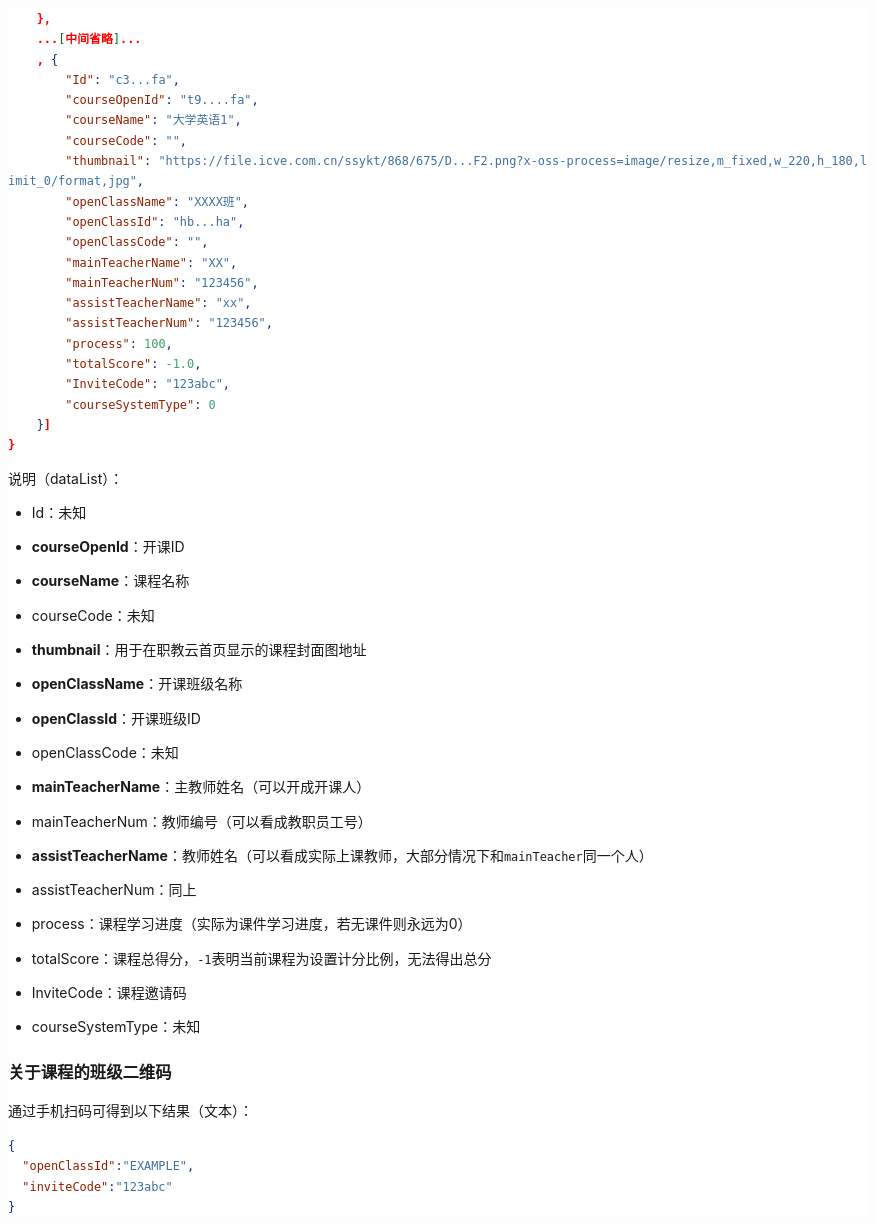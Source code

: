 ```json
	},
    ...[中间省略]...
	, {
		"Id": "c3...fa",
		"courseOpenId": "t9....fa",
		"courseName": "大学英语1",
		"courseCode": "",
		"thumbnail": "https://file.icve.com.cn/ssykt/868/675/D...F2.png?x-oss-process=image/resize,m_fixed,w_220,h_180,limit_0/format,jpg",
		"openClassName": "XXXX班",
		"openClassId": "hb...ha",
		"openClassCode": "",
		"mainTeacherName": "XX",
		"mainTeacherNum": "123456",
		"assistTeacherName": "xx",
		"assistTeacherNum": "123456",
		"process": 100,
		"totalScore": -1.0,
		"InviteCode": "123abc",
		"courseSystemType": 0
	}]
}
```

说明（dataList）：

- Id：未知
- **courseOpenId**：开课ID
- **courseName**：课程名称
- courseCode：未知

- **thumbnail**：用于在职教云首页显示的课程封面图地址
- **openClassName**：开课班级名称
- **openClassId**：开课班级ID
- openClassCode：未知
- **mainTeacherName**：主教师姓名（可以开成开课人）
- mainTeacherNum：教师编号（可以看成教职员工号）
- **assistTeacherName**：教师姓名（可以看成实际上课教师，大部分情况下和`mainTeacher`同一个人）
- assistTeacherNum：同上

- process：课程学习进度（实际为课件学习进度，若无课件则永远为0）
- totalScore：课程总得分，`-1`表明当前课程为设置计分比例，无法得出总分
- InviteCode：课程邀请码
- courseSystemType：未知

### 关于课程的班级二维码

通过手机扫码可得到以下结果（文本）：

```json
{
  "openClassId":"EXAMPLE",
  "inviteCode":"123abc"
}
```
